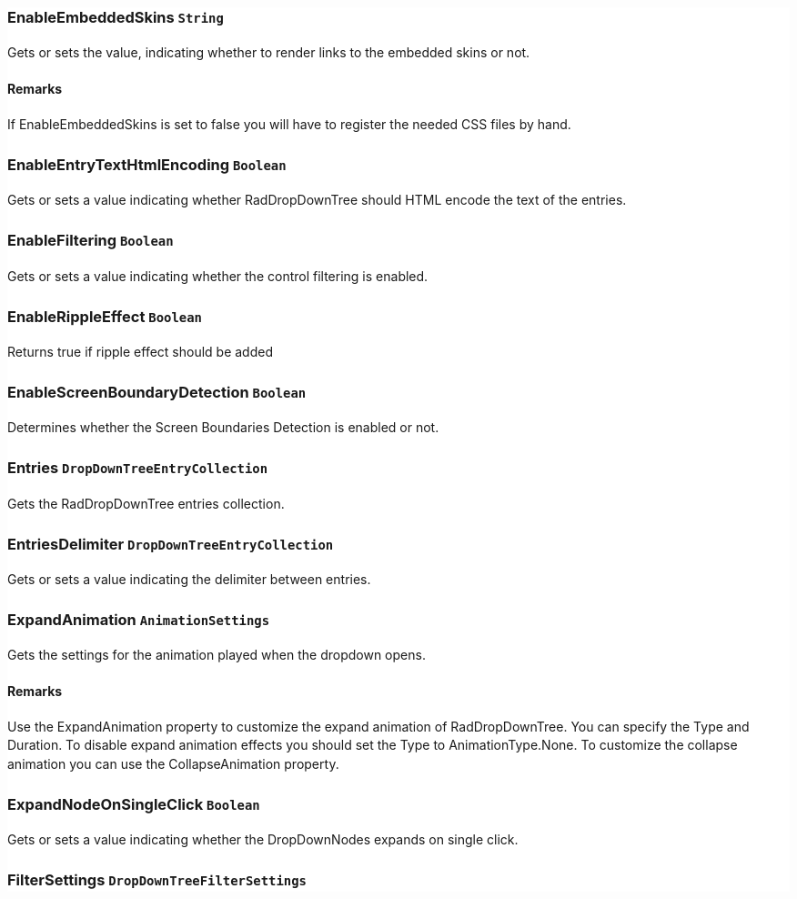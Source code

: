 ###  EnableEmbeddedSkins `String`

Gets or sets the value, indicating whether to render links to the embedded skins or not.

#### Remarks
If EnableEmbeddedSkins is set to false you will have to register the needed CSS files by hand.

###  EnableEntryTextHtmlEncoding `Boolean`

Gets or sets a value indicating whether RadDropDownTree should HTML encode the text of the entries.

###  EnableFiltering `Boolean`

Gets or sets a value indicating whether the control filtering is enabled.

###  EnableRippleEffect `Boolean`

Returns true if ripple effect should be added

###  EnableScreenBoundaryDetection `Boolean`

Determines whether the Screen Boundaries Detection is enabled or not.

###  Entries `DropDownTreeEntryCollection`

Gets the RadDropDownTree
                entries collection.

###  EntriesDelimiter `DropDownTreeEntryCollection`

Gets or sets a value indicating the delimiter between entries.

###  ExpandAnimation `AnimationSettings`

Gets the settings for the animation played when the dropdown opens.

#### Remarks
Use the ExpandAnimation property to customize the expand
                    animation of RadDropDownTree. You can specify the
                    Type and
                    Duration.
                    To disable expand animation effects you should set the
                    Type to
                    AnimationType.None.
                    To customize the collapse animation you can use the
                    CollapseAnimation property.

###  ExpandNodeOnSingleClick `Boolean`

Gets or sets a value indicating whether the DropDownNodes expands on single click.

###  FilterSettings `DropDownTreeFilterSettings`
